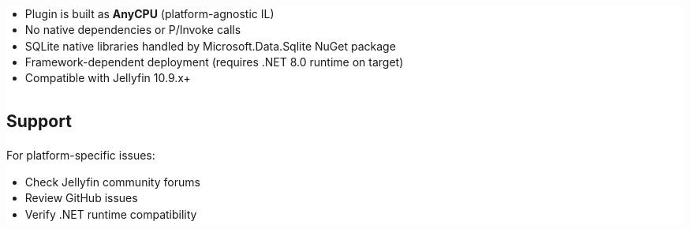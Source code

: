 - Plugin is built as **AnyCPU** (platform-agnostic IL)
- No native dependencies or P/Invoke calls
- SQLite native libraries handled by Microsoft.Data.Sqlite NuGet package
- Framework-dependent deployment (requires .NET 8.0 runtime on target)
- Compatible with Jellyfin 10.9.x+

## Support

For platform-specific issues:
- Check Jellyfin community forums
- Review GitHub issues
- Verify .NET runtime compatibility
